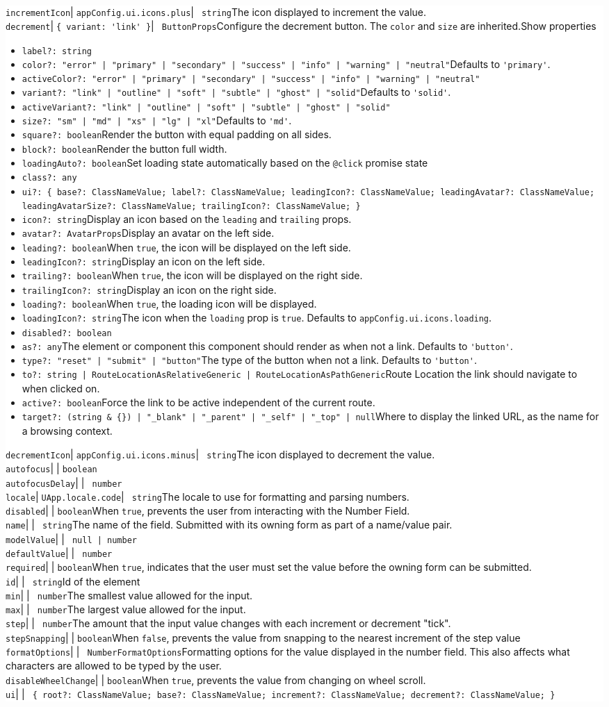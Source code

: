 `incrementIcon`| `appConfig.ui.icons.plus`| ` string`The icon displayed to
increment the value.  
`decrement`| `{ variant: 'link' }`| ` ButtonProps`Configure the decrement
button. The `color` and `size` are inherited.Show properties

  * `label?: string`
  * `color?: "error" | "primary" | "secondary" | "success" | "info" | "warning" | "neutral"`Defaults to `'primary'`.
  * `activeColor?: "error" | "primary" | "secondary" | "success" | "info" | "warning" | "neutral"`
  * `variant?: "link" | "outline" | "soft" | "subtle" | "ghost" | "solid"`Defaults to `'solid'`.
  * `activeVariant?: "link" | "outline" | "soft" | "subtle" | "ghost" | "solid"`
  * `size?: "sm" | "md" | "xs" | "lg" | "xl"`Defaults to `'md'`.
  * `square?: boolean`Render the button with equal padding on all sides.
  * `block?: boolean`Render the button full width.
  * `loadingAuto?: boolean`Set loading state automatically based on the `@click` promise state
  * `class?: any`
  * `ui?: { base?: ClassNameValue; label?: ClassNameValue; leadingIcon?: ClassNameValue; leadingAvatar?: ClassNameValue; leadingAvatarSize?: ClassNameValue; trailingIcon?: ClassNameValue; }`
  * `icon?: string`Display an icon based on the `leading` and `trailing` props.
  * `avatar?: AvatarProps`Display an avatar on the left side.
  * `leading?: boolean`When `true`, the icon will be displayed on the left side.
  * `leadingIcon?: string`Display an icon on the left side.
  * `trailing?: boolean`When `true`, the icon will be displayed on the right side.
  * `trailingIcon?: string`Display an icon on the right side.
  * `loading?: boolean`When `true`, the loading icon will be displayed.
  * `loadingIcon?: string`The icon when the `loading` prop is `true`. Defaults to `appConfig.ui.icons.loading`.
  * `disabled?: boolean`
  * `as?: any`The element or component this component should render as when not a link. Defaults to `'button'`.
  * `type?: "reset" | "submit" | "button"`The type of the button when not a link. Defaults to `'button'`.
  * `to?: string | RouteLocationAsRelativeGeneric | RouteLocationAsPathGeneric`Route Location the link should navigate to when clicked on.
  * `active?: boolean`Force the link to be active independent of the current route.
  * `target?: (string & {}) | "_blank" | "_parent" | "_self" | "_top" | null`Where to display the linked URL, as the name for a browsing context.

  
`decrementIcon`| `appConfig.ui.icons.minus`| ` string`The icon displayed to
decrement the value.  
`autofocus`| | `boolean`  
`autofocusDelay`| | ` number`  
`locale`| `UApp.locale.code`| ` string`The locale to use for formatting and
parsing numbers.  
`disabled`| | `boolean`When `true`, prevents the user from interacting with the Number Field.  
`name`| | ` string`The name of the field. Submitted with its owning form as part of a name/value pair.  
`modelValue`| | ` null | number`  
`defaultValue`| | ` number`  
`required`| | `boolean`When `true`, indicates that the user must set the value before the owning form can be submitted.  
`id`| | ` string`Id of the element  
`min`| | ` number`The smallest value allowed for the input.  
`max`| | ` number`The largest value allowed for the input.  
`step`| | ` number`The amount that the input value changes with each increment or decrement "tick".  
`stepSnapping`| | `boolean`When `false`, prevents the value from snapping to the nearest increment of the step value  
`formatOptions`| | ` NumberFormatOptions`Formatting options for the value displayed in the number field. This also affects what characters are allowed to be typed by the user.  
`disableWheelChange`| | `boolean`When `true`, prevents the value from changing on wheel scroll.  
`ui`| | ` { root?: ClassNameValue; base?: ClassNameValue; increment?: ClassNameValue; decrement?: ClassNameValue; }`  
  